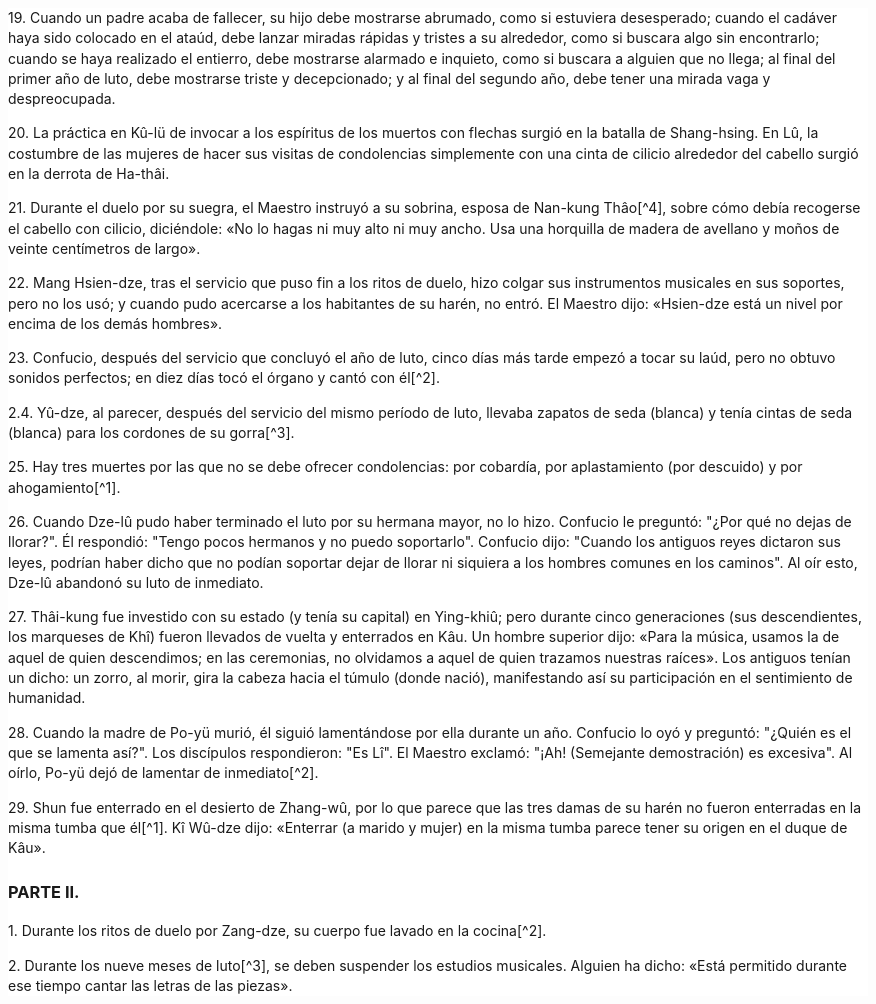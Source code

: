 19\. Cuando un padre acaba de fallecer, su hijo debe mostrarse abrumado, como si estuviera desesperado; cuando el cadáver haya sido colocado en el ataúd, debe lanzar miradas rápidas y tristes a su alrededor, como si buscara algo sin encontrarlo; cuando se haya realizado el entierro, debe mostrarse alarmado e inquieto, como si buscara a alguien que no llega; al final del primer año de luto, debe mostrarse triste y decepcionado; y al final del segundo año, debe tener una mirada vaga y despreocupada.

20\. La práctica en Kû-lü de invocar a los espíritus de los muertos con flechas surgió en la batalla de Shang-hsing. En Lû, la costumbre de las mujeres de hacer sus visitas de condolencias simplemente con una cinta de cilicio alrededor del cabello surgió en la derrota de Ha-thâi.

21\. Durante el duelo por su suegra, el Maestro instruyó a su sobrina, esposa de Nan-kung Thâo[^4], sobre cómo debía recogerse el cabello con cilicio, diciéndole: «No lo hagas ni muy alto ni muy ancho. Usa una horquilla de madera de avellano y moños de veinte centímetros de largo».

22\. Mang Hsien-dze, tras el servicio que puso fin a los ritos de duelo, hizo colgar sus instrumentos musicales en sus soportes, pero no los usó; y cuando pudo acercarse a los habitantes de su harén, no entró. El Maestro dijo: «Hsien-dze está un nivel por encima de los demás hombres».

23\. Confucio, después del servicio que concluyó el año de luto, cinco días más tarde empezó a tocar su laúd, pero no obtuvo sonidos perfectos; en diez días tocó el órgano y cantó con él[^2].

2.4. Yû-dze, al parecer, después del servicio del mismo período de luto, llevaba zapatos de seda (blanca) y tenía cintas de seda (blanca) para los cordones de su gorra[^3].

25\. Hay tres muertes por las que no se debe ofrecer condolencias: por cobardía, por aplastamiento (por descuido) y por ahogamiento[^1].

26\. Cuando Dze-lû pudo haber terminado el luto por su hermana mayor, no lo hizo. Confucio le preguntó: "¿Por qué no dejas de llorar?". Él respondió: "Tengo pocos hermanos y no puedo soportarlo". Confucio dijo: "Cuando los antiguos reyes dictaron sus leyes, podrían haber dicho que no podían soportar dejar de llorar ni siquiera a los hombres comunes en los caminos". Al oír esto, Dze-lû abandonó su luto de inmediato.

27\. Thâi-kung fue investido con su estado (y tenía su capital) en Ying-khiû; pero durante cinco generaciones (sus descendientes, los marqueses de Khî) fueron llevados de vuelta y enterrados en Kâu. Un hombre superior dijo: «Para la música, usamos la de aquel de quien descendimos; en las ceremonias, no olvidamos a aquel de quien trazamos nuestras raíces». Los antiguos tenían un dicho: un zorro, al morir, gira la cabeza hacia el túmulo (donde nació), manifestando así su participación en el sentimiento de humanidad.

28\. Cuando la madre de Po-yü murió, él siguió lamentándose por ella durante un año. Confucio lo oyó y preguntó: "¿Quién es el que se lamenta así?". Los discípulos respondieron: "Es Lî". El Maestro exclamó: "¡Ah! (Semejante demostración) es excesiva". Al oírlo, Po-yü dejó de lamentar de inmediato[^2].

29\. Shun fue enterrado en el desierto de Zhang-wû, por lo que parece que las tres damas de su harén no fueron enterradas en la misma tumba que él[^1]. Kî Wû-dze dijo: «Enterrar (a marido y mujer) en la misma tumba parece tener su origen en el duque de Kâu».

### PARTE II.

1\. Durante los ritos de duelo por Zang-dze, su cuerpo fue lavado en la cocina[^2].

2\. Durante los nueve meses de luto[^3], se deben suspender los estudios musicales. Alguien ha dicho: «Está permitido durante ese tiempo cantar las letras de las piezas».
